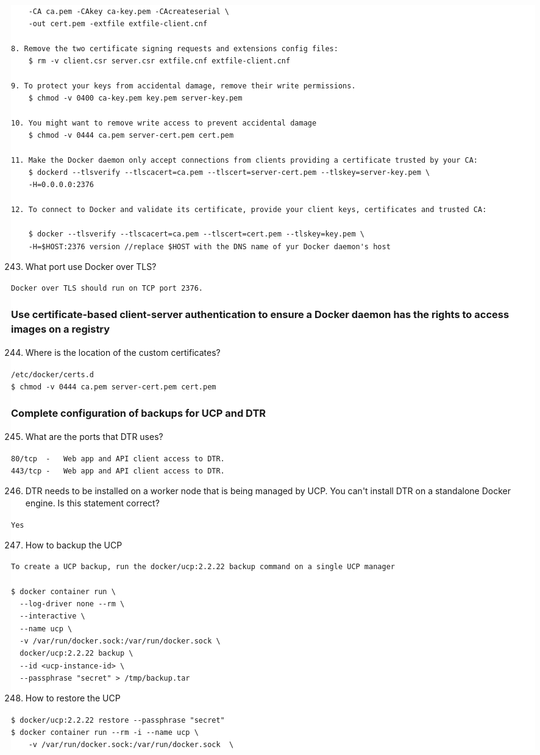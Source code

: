 ```
    -CA ca.pem -CAkey ca-key.pem -CAcreateserial \
    -out cert.pem -extfile extfile-client.cnf

8. Remove the two certificate signing requests and extensions config files:
    $ rm -v client.csr server.csr extfile.cnf extfile-client.cnf

9. To protect your keys from accidental damage, remove their write permissions.
    $ chmod -v 0400 ca-key.pem key.pem server-key.pem

10. You might want to remove write access to prevent accidental damage
    $ chmod -v 0444 ca.pem server-cert.pem cert.pem

11. Make the Docker daemon only accept connections from clients providing a certificate trusted by your CA:
    $ dockerd --tlsverify --tlscacert=ca.pem --tlscert=server-cert.pem --tlskey=server-key.pem \
    -H=0.0.0.0:2376

12. To connect to Docker and validate its certificate, provide your client keys, certificates and trusted CA:

    $ docker --tlsverify --tlscacert=ca.pem --tlscert=cert.pem --tlskey=key.pem \
    -H=$HOST:2376 version //replace $HOST with the DNS name of yur Docker daemon's host
```
243. What port use Docker over TLS?
```
Docker over TLS should run on TCP port 2376.
```
### Use certificate-based client-server authentication to ensure a Docker daemon has the rights to access images on a registry
244. Where is the location of the custom certificates?
```
/etc/docker/certs.d
$ chmod -v 0444 ca.pem server-cert.pem cert.pem
```
### Complete configuration of backups for UCP and DTR
245. What are the ports that DTR uses?
```
80/tcp  -   Web app and API client access to DTR.
443/tcp -   Web app and API client access to DTR.
```
246. DTR needs to be installed on a worker node that is being managed by UCP. You can't install DTR on a standalone Docker engine. Is this statement correct?
```
Yes
```
247. How to backup the UCP
```
To create a UCP backup, run the docker/ucp:2.2.22 backup command on a single UCP manager

$ docker container run \
  --log-driver none --rm \
  --interactive \
  --name ucp \
  -v /var/run/docker.sock:/var/run/docker.sock \
  docker/ucp:2.2.22 backup \
  --id <ucp-instance-id> \
  --passphrase "secret" > /tmp/backup.tar
```
248. How to restore the UCP
```
$ docker/ucp:2.2.22 restore --passphrase "secret"
$ docker container run --rm -i --name ucp \
    -v /var/run/docker.sock:/var/run/docker.sock  \
```